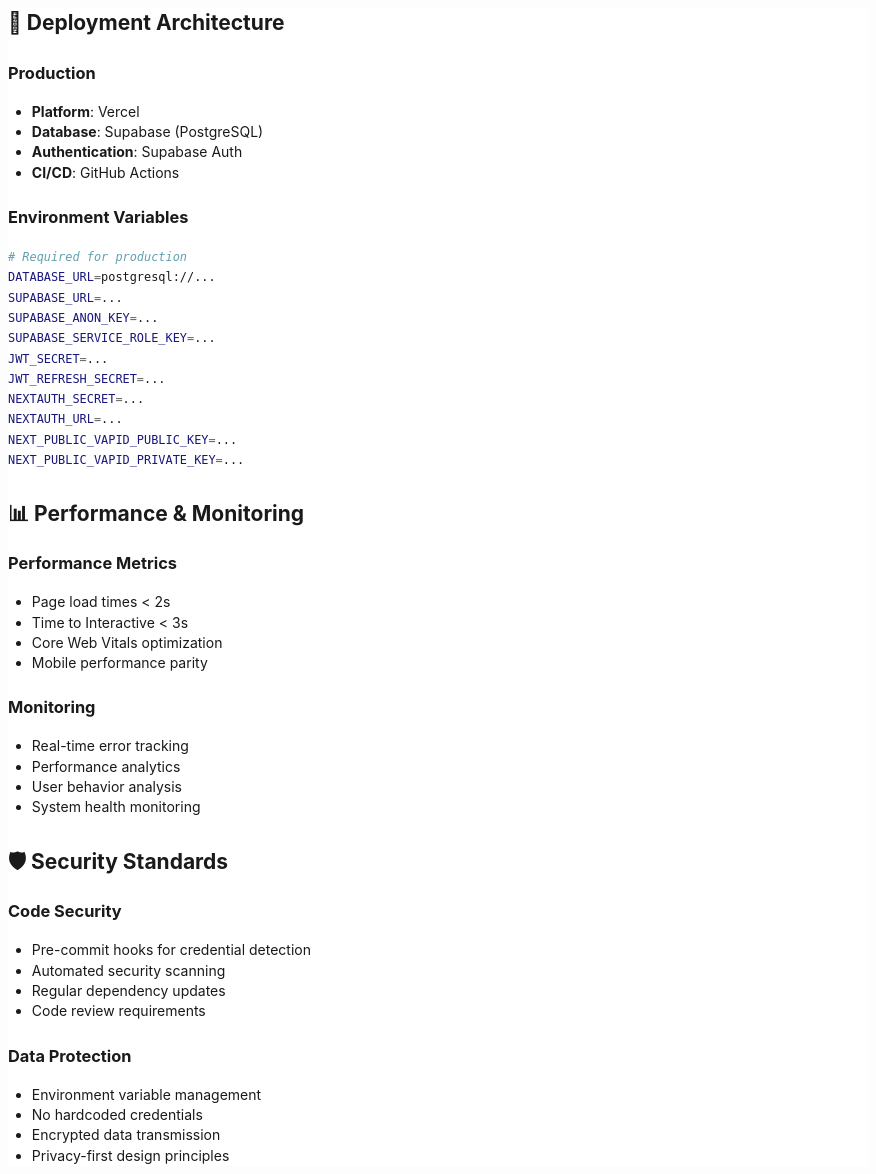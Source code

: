 ## 🚀 **Deployment Architecture**

### **Production**
- **Platform**: Vercel
- **Database**: Supabase (PostgreSQL)
- **Authentication**: Supabase Auth
- **CI/CD**: GitHub Actions

### **Environment Variables**
```bash
# Required for production
DATABASE_URL=postgresql://...
SUPABASE_URL=...
SUPABASE_ANON_KEY=...
SUPABASE_SERVICE_ROLE_KEY=...
JWT_SECRET=...
JWT_REFRESH_SECRET=...
NEXTAUTH_SECRET=...
NEXTAUTH_URL=...
NEXT_PUBLIC_VAPID_PUBLIC_KEY=...
NEXT_PUBLIC_VAPID_PRIVATE_KEY=...
```

## 📊 **Performance & Monitoring**

### **Performance Metrics**
- Page load times < 2s
- Time to Interactive < 3s
- Core Web Vitals optimization
- Mobile performance parity

### **Monitoring**
- Real-time error tracking
- Performance analytics
- User behavior analysis
- System health monitoring

## 🛡️ **Security Standards**

### **Code Security**
- Pre-commit hooks for credential detection
- Automated security scanning
- Regular dependency updates
- Code review requirements

### **Data Protection**
- Environment variable management
- No hardcoded credentials
- Encrypted data transmission
- Privacy-first design principles
